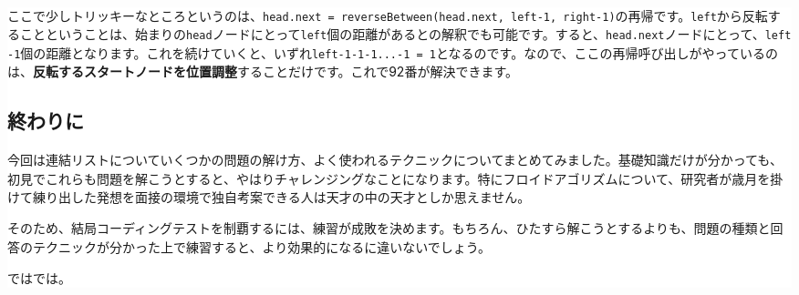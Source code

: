 ここで少しトリッキーなところというのは、`head.next = reverseBetween(head.next, left-1, right-1)`の再帰です。`left`から反転することということは、始まりの`head`ノードにとって`left`個の距離があるとの解釈でも可能です。すると、`head.next`ノードにとって、`left-1`個の距離となります。これを続けていくと、いずれ`left-1-1-1...-1 = 1`となるのです。なので、ここの再帰呼び出しがやっているのは、**反転するスタートノードを位置調整**することだけです。これで92番が解決できます。

## 終わりに

今回は連結リストについていくつかの問題の解け方、よく使われるテクニックについてまとめてみました。基礎知識だけが分かっても、初見でこれらも問題を解こうとすると、やはりチャレンジングなことになります。特にフロイドアゴリズムについて、研究者が歳月を掛けて練り出した発想を面接の環境で独自考案できる人は天才の中の天才としか思えません。

そのため、結局コーディングテストを制覇するには、練習が成敗を決めます。もちろん、ひたすら解こうとするよりも、問題の種類と回答のテクニックが分かった上で練習すると、より効果的になるに違いないでしょう。

ではでは。


